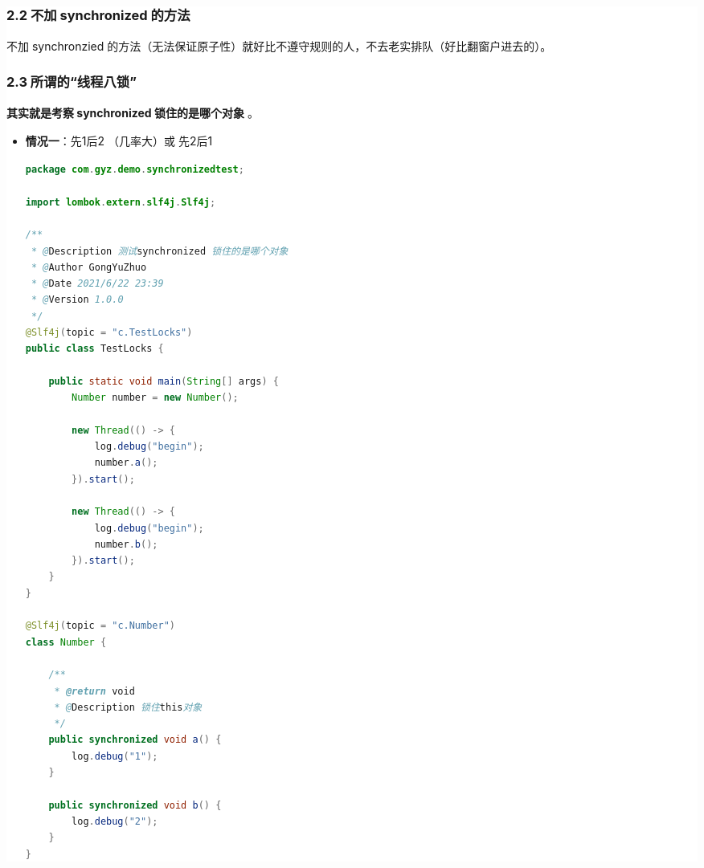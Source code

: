 

### 2.2 不加 synchronized 的方法

不加 synchronzied 的方法（无法保证原子性）就好比不遵守规则的人，不去老实排队（好比翻窗户进去的）。 



### 2.3 所谓的“线程八锁”  

**其实就是考察 synchronized 锁住的是哪个对象**  。

- **情况一**：先1后2 （几率大）或 先2后1  

  ```java
  package com.gyz.demo.synchronizedtest;
  
  import lombok.extern.slf4j.Slf4j;
  
  /**
   * @Description 测试synchronized 锁住的是哪个对象
   * @Author GongYuZhuo
   * @Date 2021/6/22 23:39
   * @Version 1.0.0
   */
  @Slf4j(topic = "c.TestLocks")
  public class TestLocks {
  
      public static void main(String[] args) {
          Number number = new Number();
  
          new Thread(() -> {
              log.debug("begin");
              number.a();
          }).start();
  
          new Thread(() -> {
              log.debug("begin");
              number.b();
          }).start();
      }
  }
  
  @Slf4j(topic = "c.Number")
  class Number {
  
      /**
       * @return void
       * @Description 锁住this对象
       */
      public synchronized void a() {
          log.debug("1");
      }
  
      public synchronized void b() {
          log.debug("2");
      }
  }
  ```
